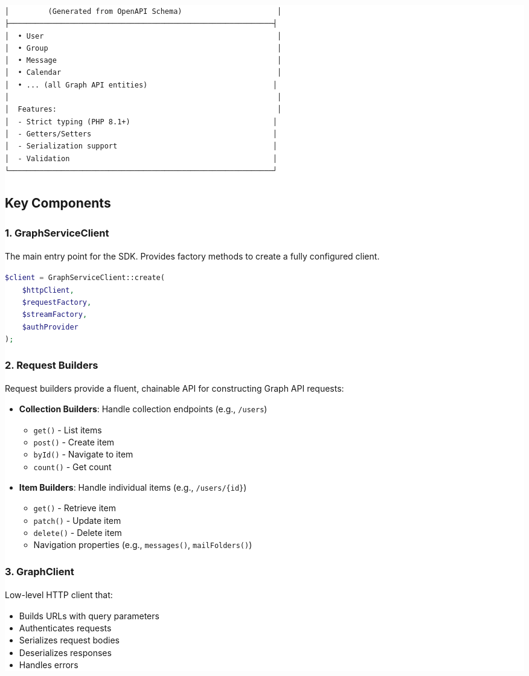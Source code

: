 ```
│         (Generated from OpenAPI Schema)                      │
├─────────────────────────────────────────────────────────────┤
│  • User                                                      │
│  • Group                                                     │
│  • Message                                                   │
│  • Calendar                                                  │
│  • ... (all Graph API entities)                             │
│                                                              │
│  Features:                                                   │
│  - Strict typing (PHP 8.1+)                                 │
│  - Getters/Setters                                          │
│  - Serialization support                                    │
│  - Validation                                               │
└─────────────────────────────────────────────────────────────┘
```

## Key Components

### 1. GraphServiceClient

The main entry point for the SDK. Provides factory methods to create a fully configured client.

```php
$client = GraphServiceClient::create(
    $httpClient,
    $requestFactory,
    $streamFactory,
    $authProvider
);
```

### 2. Request Builders

Request builders provide a fluent, chainable API for constructing Graph API requests:

- **Collection Builders**: Handle collection endpoints (e.g., `/users`)
  - `get()` - List items
  - `post()` - Create item
  - `byId()` - Navigate to item
  - `count()` - Get count

- **Item Builders**: Handle individual items (e.g., `/users/{id}`)
  - `get()` - Retrieve item
  - `patch()` - Update item
  - `delete()` - Delete item
  - Navigation properties (e.g., `messages()`, `mailFolders()`)

### 3. GraphClient

Low-level HTTP client that:
- Builds URLs with query parameters
- Authenticates requests
- Serializes request bodies
- Deserializes responses
- Handles errors
